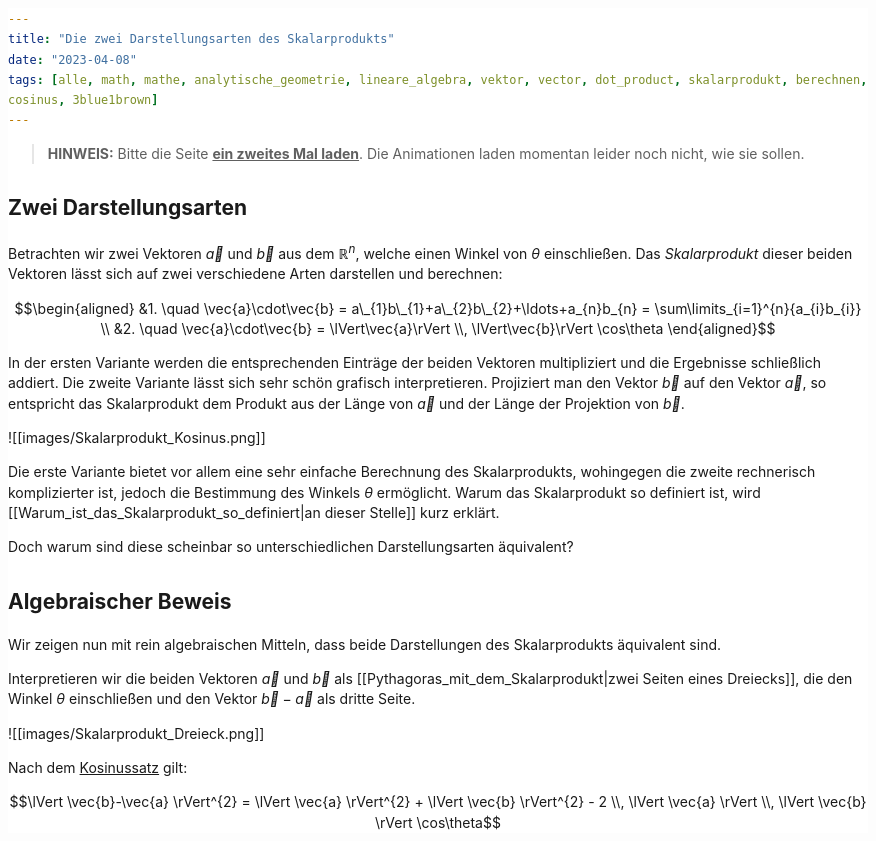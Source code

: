 ```yaml
---
title: "Die zwei Darstellungsarten des Skalarprodukts"
date: "2023-04-08"
tags: [alle, math, mathe, analytische_geometrie, lineare_algebra, vektor, vector, dot_product, skalarprodukt, berechnen, cosinus, 3blue1brown]
---
```


> **HINWEIS:** Bitte die Seite <u>**ein zweites Mal laden**</u>. Die Animationen laden momentan leider noch nicht, wie sie sollen.

## Zwei Darstellungsarten

Betrachten wir zwei Vektoren $\vec{a}$ und $\vec{b}$ aus dem $\mathbb{R}^{n}$, welche einen Winkel von $\theta$ einschließen. Das *Skalarprodukt* dieser beiden Vektoren lässt sich auf zwei verschiedene Arten darstellen und berechnen:

$$\begin{aligned}
&1. \quad \vec{a}\cdot\vec{b} =  a\_{1}b\_{1}+a\_{2}b\_{2}+\ldots+a_{n}b_{n} = \sum\limits_{i=1}^{n}{a_{i}b_{i}} \\
&2. \quad \vec{a}\cdot\vec{b} = \lVert\vec{a}\rVert \\, \lVert\vec{b}\rVert \cos\theta
\end{aligned}$$

In der ersten Variante werden die entsprechenden Einträge der beiden Vektoren multipliziert und die Ergebnisse schließlich addiert. 
Die zweite Variante lässt sich sehr schön grafisch interpretieren. Projiziert man den Vektor $\vec{b}$ auf den Vektor $\vec{a}$, so entspricht das Skalarprodukt dem Produkt aus der Länge von $\vec{a}$ und der Länge der Projektion von $\vec{b}$.

![[images/Skalarprodukt_Kosinus.png]]


Die erste Variante bietet vor allem eine sehr einfache Berechnung des Skalarprodukts, wohingegen die zweite rechnerisch komplizierter ist, jedoch die Bestimmung des Winkels $\theta$ ermöglicht.
Warum das Skalarprodukt so definiert ist, wird [[Warum_ist_das_Skalarprodukt_so_definiert|an dieser Stelle]] kurz erklärt.

Doch warum sind diese scheinbar so unterschiedlichen Darstellungsarten äquivalent?

## Algebraischer Beweis 

Wir zeigen nun mit rein algebraischen Mitteln, dass beide Darstellungen des Skalarprodukts äquivalent sind.

Interpretieren wir die beiden Vektoren $\vec{a}$ und $\vec{b}$ als [[Pythagoras_mit_dem_Skalarprodukt|zwei Seiten eines Dreiecks]], die den Winkel $\theta$ einschließen und den Vektor $\vec{b}-\vec{a}$ als dritte Seite. 

![[images/Skalarprodukt_Dreieck.png]]

Nach dem [Kosinussatz](https://de.wikipedia.org/wiki/Kosinussatz) gilt:

$$\lVert \vec{b}-\vec{a} \rVert^{2} = \lVert \vec{a} \rVert^{2} + \lVert \vec{b} \rVert^{2} - 2 \\, \lVert \vec{a} \rVert \\, \lVert \vec{b} \rVert \cos\theta$$
